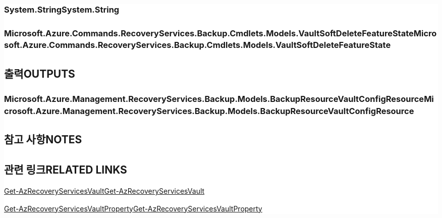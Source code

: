 ### <span data-ttu-id="ceba2-144">System.String</span><span class="sxs-lookup"><span data-stu-id="ceba2-144">System.String</span></span>

### <span data-ttu-id="ceba2-145">Microsoft.Azure.Commands.RecoveryServices.Backup.Cmdlets.Models.VaultSoftDeleteFeatureState</span><span class="sxs-lookup"><span data-stu-id="ceba2-145">Microsoft.Azure.Commands.RecoveryServices.Backup.Cmdlets.Models.VaultSoftDeleteFeatureState</span></span>

## <span data-ttu-id="ceba2-146">출력</span><span class="sxs-lookup"><span data-stu-id="ceba2-146">OUTPUTS</span></span>

### <span data-ttu-id="ceba2-147">Microsoft.Azure.Management.RecoveryServices.Backup.Models.BackupResourceVaultConfigResource</span><span class="sxs-lookup"><span data-stu-id="ceba2-147">Microsoft.Azure.Management.RecoveryServices.Backup.Models.BackupResourceVaultConfigResource</span></span>

## <span data-ttu-id="ceba2-148">참고 사항</span><span class="sxs-lookup"><span data-stu-id="ceba2-148">NOTES</span></span>

## <span data-ttu-id="ceba2-149">관련 링크</span><span class="sxs-lookup"><span data-stu-id="ceba2-149">RELATED LINKS</span></span>

[<span data-ttu-id="ceba2-150">Get-AzRecoveryServicesVault</span><span class="sxs-lookup"><span data-stu-id="ceba2-150">Get-AzRecoveryServicesVault</span></span>](./Get-AzRecoveryServicesVault.md)

[<span data-ttu-id="ceba2-151">Get-AzRecoveryServicesVaultProperty</span><span class="sxs-lookup"><span data-stu-id="ceba2-151">Get-AzRecoveryServicesVaultProperty</span></span>](./Get-AzRecoveryServicesVaultProperty.md)
